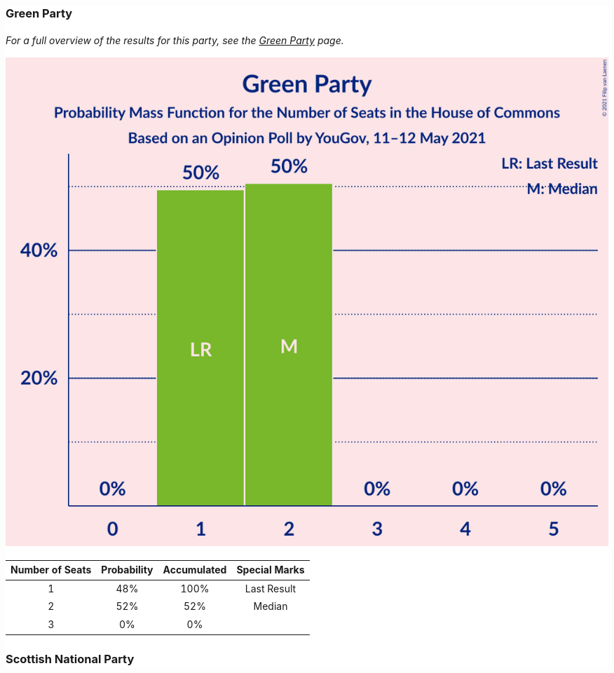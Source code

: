 
### Green Party

*For a full overview of the results for this party, see the [Green Party](party-greenparty.html) page.*

![Graph with seats probability mass function not yet produced](2021-05-12-YouGov-seats-pmf-greenparty.png "Seats Probability Mass Function")

| Number of Seats | Probability | Accumulated | Special Marks |
|:---------------:|:-----------:|:-----------:|:-------------:|
| 1 | 48% | 100% | Last Result |
| 2 | 52% | 52% | Median |
| 3 | 0% | 0% |  |

### Scottish National Party
